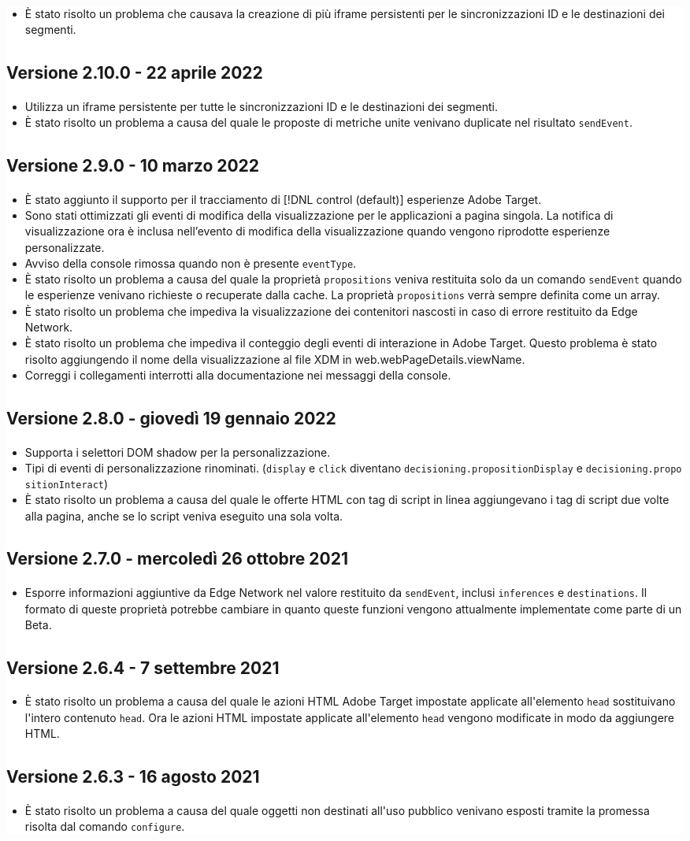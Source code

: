 - È stato risolto un problema che causava la creazione di più iframe persistenti per le sincronizzazioni ID e le destinazioni dei segmenti.

## Versione 2.10.0 - 22 aprile 2022

- Utilizza un iframe persistente per tutte le sincronizzazioni ID e le destinazioni dei segmenti.
- È stato risolto un problema a causa del quale le proposte di metriche unite venivano duplicate nel risultato `sendEvent`.

## Versione 2.9.0 - 10 marzo 2022

- È stato aggiunto il supporto per il tracciamento di [!DNL control (default)] esperienze Adobe Target.
- Sono stati ottimizzati gli eventi di modifica della visualizzazione per le applicazioni a pagina singola. La notifica di visualizzazione ora è inclusa nell’evento di modifica della visualizzazione quando vengono riprodotte esperienze personalizzate.
- Avviso della console rimossa quando non è presente `eventType`.
- È stato risolto un problema a causa del quale la proprietà `propositions` veniva restituita solo da un comando `sendEvent` quando le esperienze venivano richieste o recuperate dalla cache. La proprietà `propositions` verrà sempre definita come un array.
- È stato risolto un problema che impediva la visualizzazione dei contenitori nascosti in caso di errore restituito da Edge Network.
- È stato risolto un problema che impediva il conteggio degli eventi di interazione in Adobe Target. Questo problema è stato risolto aggiungendo il nome della visualizzazione al file XDM in web.webPageDetails.viewName.
- Correggi i collegamenti interrotti alla documentazione nei messaggi della console.

## Versione 2.8.0 - giovedì 19 gennaio 2022

- Supporta i selettori DOM shadow per la personalizzazione.
- Tipi di eventi di personalizzazione rinominati. (`display` e `click` diventano `decisioning.propositionDisplay` e `decisioning.propositionInteract`)
- È stato risolto un problema a causa del quale le offerte HTML con tag di script in linea aggiungevano i tag di script due volte alla pagina, anche se lo script veniva eseguito una sola volta.

## Versione 2.7.0 - mercoledì 26 ottobre 2021

- Esporre informazioni aggiuntive da Edge Network nel valore restituito da `sendEvent`, inclusi `inferences` e `destinations`. Il formato di queste proprietà potrebbe cambiare in quanto queste funzioni vengono attualmente implementate come parte di un Beta.

## Versione 2.6.4 - 7 settembre 2021

- È stato risolto un problema a causa del quale le azioni HTML Adobe Target impostate applicate all&#39;elemento `head` sostituivano l&#39;intero contenuto `head`. Ora le azioni HTML impostate applicate all&#39;elemento `head` vengono modificate in modo da aggiungere HTML.

## Versione 2.6.3 - 16 agosto 2021

- È stato risolto un problema a causa del quale oggetti non destinati all&#39;uso pubblico venivano esposti tramite la promessa risolta dal comando `configure`.
